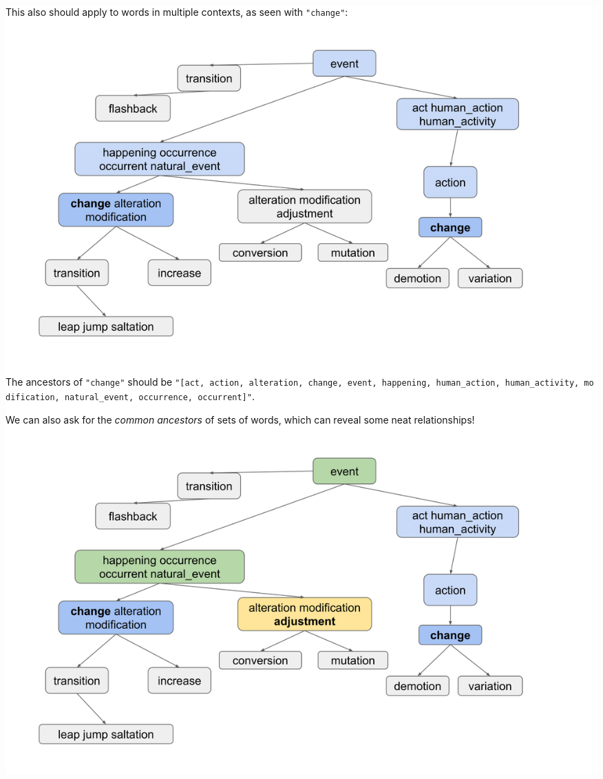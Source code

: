 This also should apply to words in multiple contexts, as seen with `"change"`:

![commonAncestors-3](./img/commonAncestors-3.svg)

The ancestors of `"change"` should be `"[act, action, alteration, change, event, happening, human_action, human_activity, modification, natural_event, occurrence, occurrent]"`.

We can also ask for the *common ancestors* of sets of words, which can reveal some neat relationships!

![commonAncestors-4](./img/commonAncestors-4.svg)


[//]: # (The course staff has provided a higher overview of this part of the project. This might seem like not sufficient resource for now compared to previous parts and projects but we really want you to ideate and come up with your own design and implementation! Nevertheless, if you still want to watch it, you can find it [here]&#40;www.google.com&#41;.)